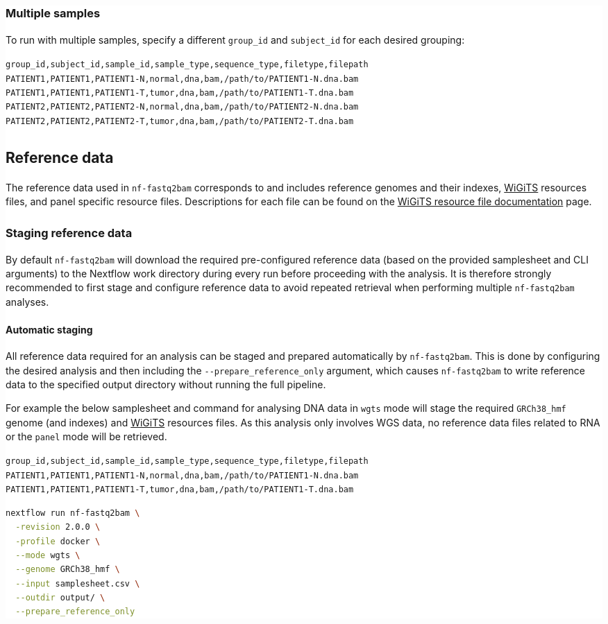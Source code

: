 ### Multiple samples

To run with multiple samples, specify a different `group_id` and `subject_id` for each desired grouping:

```csv title="samplesheet.batch.csv"
group_id,subject_id,sample_id,sample_type,sequence_type,filetype,filepath
PATIENT1,PATIENT1,PATIENT1-N,normal,dna,bam,/path/to/PATIENT1-N.dna.bam
PATIENT1,PATIENT1,PATIENT1-T,tumor,dna,bam,/path/to/PATIENT1-T.dna.bam
PATIENT2,PATIENT2,PATIENT2-N,normal,dna,bam,/path/to/PATIENT2-N.dna.bam
PATIENT2,PATIENT2,PATIENT2-T,tumor,dna,bam,/path/to/PATIENT2-T.dna.bam
```

## Reference data

The reference data used in `nf-fastq2bam` corresponds to and includes reference genomes and their indexes,
[WiGiTS](https://github.com/hartwigmedical/hmftools) resources files, and panel specific resource files. Descriptions
for each file can be found on the [WiGiTS resource file
documentation](https://github.com/hartwigmedical/hmftools/blob/master/pipeline/README_RESOURCES.md) page.

### Staging reference data

By default `nf-fastq2bam` will download the required pre-configured reference data (based on the provided samplesheet
and CLI arguments) to the Nextflow work directory during every run before proceeding with the analysis. It is therefore
strongly recommended to first stage and configure reference data to avoid repeated retrieval when performing multiple
`nf-fastq2bam` analyses.

#### Automatic staging

All reference data required for an analysis can be staged and prepared automatically by `nf-fastq2bam`. This is done by
configuring the desired analysis and then including the `--prepare_reference_only` argument, which causes `nf-fastq2bam`
to write reference data to the specified output directory without running the full pipeline.

For example the below samplesheet and command for analysing DNA data in `wgts` mode will stage the required `GRCh38_hmf`
genome (and indexes) and [WiGiTS](https://github.com/hartwigmedical/hmftools) resources files. As this analysis only
involves WGS data, no reference data files related to RNA or the `panel` mode will be retrieved.

```csv title="samplesheet.tn_dna.csv"
group_id,subject_id,sample_id,sample_type,sequence_type,filetype,filepath
PATIENT1,PATIENT1,PATIENT1-N,normal,dna,bam,/path/to/PATIENT1-N.dna.bam
PATIENT1,PATIENT1,PATIENT1-T,tumor,dna,bam,/path/to/PATIENT1-T.dna.bam
```

```bash
nextflow run nf-fastq2bam \
  -revision 2.0.0 \
  -profile docker \
  --mode wgts \
  --genome GRCh38_hmf \
  --input samplesheet.csv \
  --outdir output/ \
  --prepare_reference_only
```
